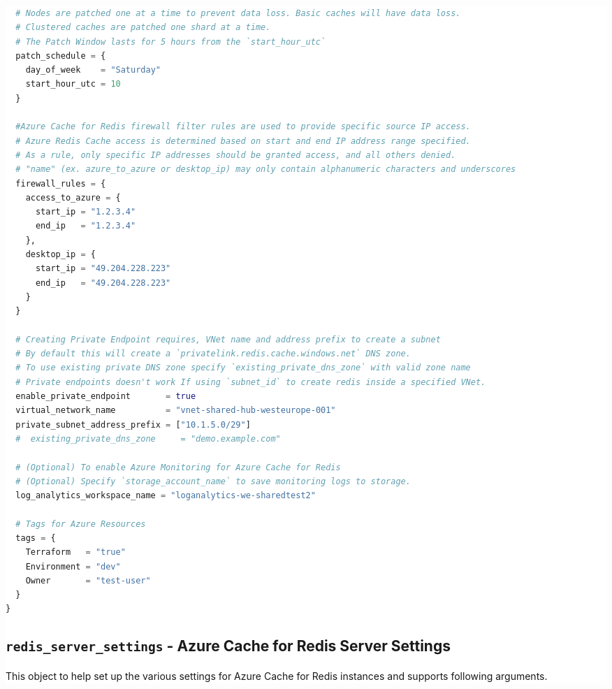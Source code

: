 ```terraform
  # Nodes are patched one at a time to prevent data loss. Basic caches will have data loss.
  # Clustered caches are patched one shard at a time. 
  # The Patch Window lasts for 5 hours from the `start_hour_utc`
  patch_schedule = {
    day_of_week    = "Saturday"
    start_hour_utc = 10
  }

  #Azure Cache for Redis firewall filter rules are used to provide specific source IP access. 
  # Azure Redis Cache access is determined based on start and end IP address range specified. 
  # As a rule, only specific IP addresses should be granted access, and all others denied.
  # "name" (ex. azure_to_azure or desktop_ip) may only contain alphanumeric characters and underscores
  firewall_rules = {
    access_to_azure = {
      start_ip = "1.2.3.4"
      end_ip   = "1.2.3.4"
    },
    desktop_ip = {
      start_ip = "49.204.228.223"
      end_ip   = "49.204.228.223"
    }
  }

  # Creating Private Endpoint requires, VNet name and address prefix to create a subnet
  # By default this will create a `privatelink.redis.cache.windows.net` DNS zone. 
  # To use existing private DNS zone specify `existing_private_dns_zone` with valid zone name
  # Private endpoints doesn't work If using `subnet_id` to create redis inside a specified VNet.
  enable_private_endpoint       = true
  virtual_network_name          = "vnet-shared-hub-westeurope-001"
  private_subnet_address_prefix = ["10.1.5.0/29"]
  #  existing_private_dns_zone     = "demo.example.com"

  # (Optional) To enable Azure Monitoring for Azure Cache for Redis
  # (Optional) Specify `storage_account_name` to save monitoring logs to storage. 
  log_analytics_workspace_name = "loganalytics-we-sharedtest2"

  # Tags for Azure Resources
  tags = {
    Terraform   = "true"
    Environment = "dev"
    Owner       = "test-user"
  }
}
```

## `redis_server_settings` - Azure Cache for Redis Server Settings

This object to help set up the various settings for Azure Cache for Redis instances and supports following arguments.
